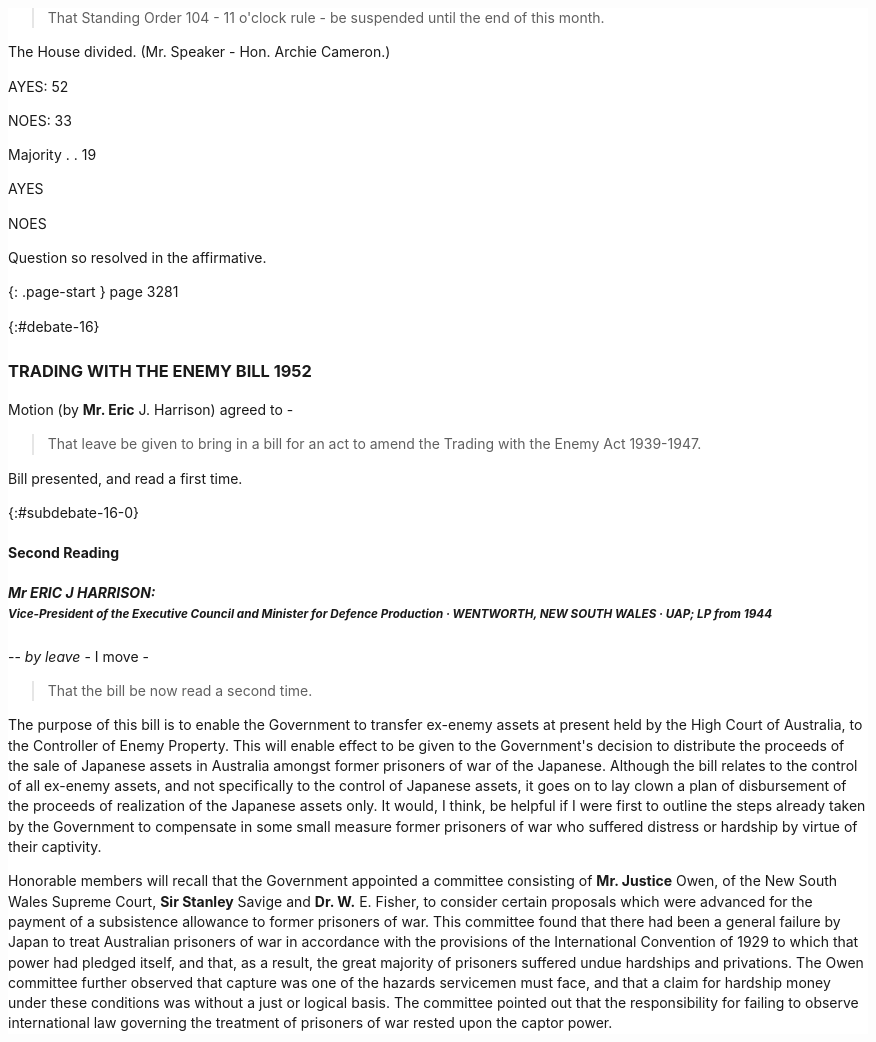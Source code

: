   >That Standing Order 104 - 11 o'clock rule - be suspended until the end of this month. 

The House divided. (Mr. Speaker - Hon. Archie Cameron.)

AYES: 52

NOES: 33

Majority . . 19 

AYES

NOES

Question so resolved in the affirmative. 

{: .page-start }
page 3281

{:#debate-16}
### TRADING WITH THE ENEMY BILL 1952

Motion (by  **Mr. Eric**  J. Harrison) agreed to - 

  >That leave be given to bring in a bill for an act to amend the Trading with the Enemy Act 1939-1947. 

Bill presented, and read a first time. 

{:#subdebate-16-0}
#### Second Reading

##### Mr ERIC J HARRISON:<br><small class="text-muted">Vice-President of the Executive Council and Minister for Defence Production &middot; WENTWORTH, NEW SOUTH WALES &middot; UAP; LP from 1944</small>

--  *by leave*  - I move - 

  >That the bill be now read a second time. 

The purpose of this bill is to enable the Government to transfer ex-enemy assets at present held by the High Court of Australia, to the Controller of Enemy Property. This will enable effect to be given to the Government's decision to distribute the proceeds of the sale of Japanese assets in Australia amongst former prisoners of war of the Japanese. Although the bill relates to the control of all ex-enemy assets, and not specifically to the control of Japanese assets, it goes on to lay clown a plan of disbursement of the proceeds of realization of the Japanese assets only. It would, I think, be helpful if I were first to outline the steps already taken by the Government to compensate in some small measure former prisoners of war who suffered distress or hardship by virtue of their captivity. 

Honorable members will recall that the Government appointed a committee consisting of  **Mr. Justice**  Owen, of the New South Wales Supreme Court,  **Sir Stanley**  Savige and  **Dr. W.**  E. Fisher, to consider certain proposals which were advanced for the payment of a subsistence allowance to former prisoners of war. This committee found that there had been a general failure by Japan to treat Australian prisoners of war in accordance with the provisions of the International Convention of 1929 to which that power had pledged itself, and that, as a result, the great majority of prisoners suffered undue hardships and privations. The Owen committee further observed that capture was one of the hazards servicemen must face, and that a claim for hardship money under these conditions was without a just or logical basis. The committee pointed out that the responsibility for failing to observe international law governing the treatment of prisoners of war rested upon the captor power. 
